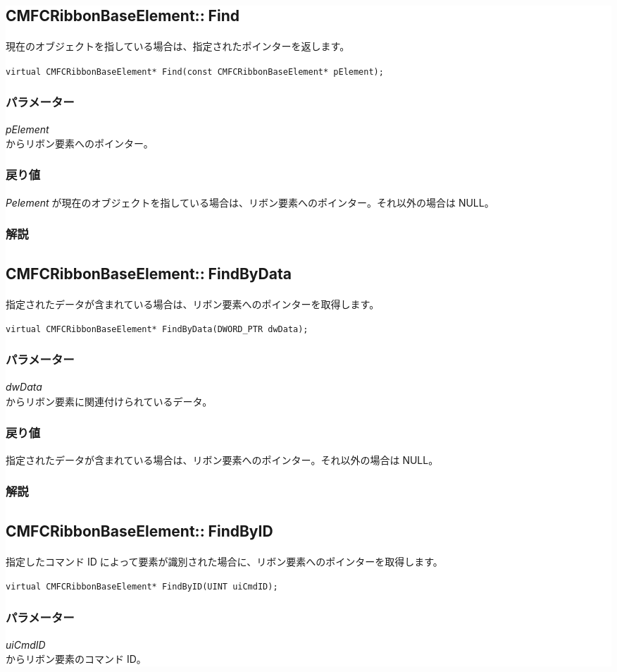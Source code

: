 ## <a name="cmfcribbonbaseelementfind"></a><a name="find"></a> CMFCRibbonBaseElement:: Find

現在のオブジェクトを指している場合は、指定されたポインターを返します。

```
virtual CMFCRibbonBaseElement* Find(const CMFCRibbonBaseElement* pElement);
```

### <a name="parameters"></a>パラメーター

*pElement*<br/>
からリボン要素へのポインター。

### <a name="return-value"></a>戻り値

*Pelement* が現在のオブジェクトを指している場合は、リボン要素へのポインター。それ以外の場合は NULL。

### <a name="remarks"></a>解説

## <a name="cmfcribbonbaseelementfindbydata"></a><a name="findbydata"></a> CMFCRibbonBaseElement:: FindByData

指定されたデータが含まれている場合は、リボン要素へのポインターを取得します。

```
virtual CMFCRibbonBaseElement* FindByData(DWORD_PTR dwData);
```

### <a name="parameters"></a>パラメーター

*dwData*<br/>
からリボン要素に関連付けられているデータ。

### <a name="return-value"></a>戻り値

指定されたデータが含まれている場合は、リボン要素へのポインター。それ以外の場合は NULL。

### <a name="remarks"></a>解説

## <a name="cmfcribbonbaseelementfindbyid"></a><a name="findbyid"></a> CMFCRibbonBaseElement:: FindByID

指定したコマンド ID によって要素が識別された場合に、リボン要素へのポインターを取得します。

```
virtual CMFCRibbonBaseElement* FindByID(UINT uiCmdID);
```

### <a name="parameters"></a>パラメーター

*uiCmdID*<br/>
からリボン要素のコマンド ID。
